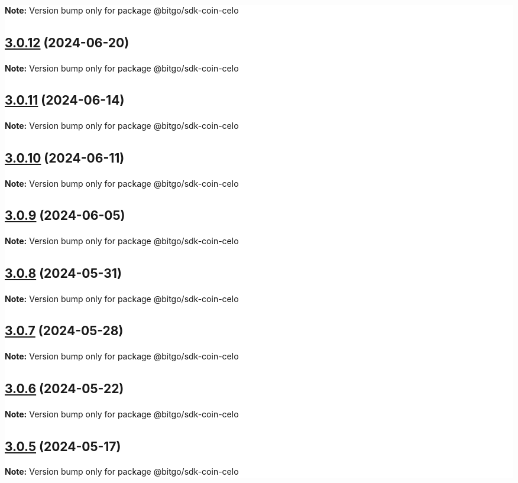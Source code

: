 **Note:** Version bump only for package @bitgo/sdk-coin-celo

## [3.0.12](https://github.com/BitGo/BitGoJS/compare/@bitgo/sdk-coin-celo@3.0.11...@bitgo/sdk-coin-celo@3.0.12) (2024-06-20)

**Note:** Version bump only for package @bitgo/sdk-coin-celo

## [3.0.11](https://github.com/BitGo/BitGoJS/compare/@bitgo/sdk-coin-celo@3.0.10...@bitgo/sdk-coin-celo@3.0.11) (2024-06-14)

**Note:** Version bump only for package @bitgo/sdk-coin-celo

## [3.0.10](https://github.com/BitGo/BitGoJS/compare/@bitgo/sdk-coin-celo@3.0.9...@bitgo/sdk-coin-celo@3.0.10) (2024-06-11)

**Note:** Version bump only for package @bitgo/sdk-coin-celo

## [3.0.9](https://github.com/BitGo/BitGoJS/compare/@bitgo/sdk-coin-celo@3.0.8...@bitgo/sdk-coin-celo@3.0.9) (2024-06-05)

**Note:** Version bump only for package @bitgo/sdk-coin-celo

## [3.0.8](https://github.com/BitGo/BitGoJS/compare/@bitgo/sdk-coin-celo@3.0.7...@bitgo/sdk-coin-celo@3.0.8) (2024-05-31)

**Note:** Version bump only for package @bitgo/sdk-coin-celo

## [3.0.7](https://github.com/BitGo/BitGoJS/compare/@bitgo/sdk-coin-celo@3.0.6...@bitgo/sdk-coin-celo@3.0.7) (2024-05-28)

**Note:** Version bump only for package @bitgo/sdk-coin-celo

## [3.0.6](https://github.com/BitGo/BitGoJS/compare/@bitgo/sdk-coin-celo@3.0.5...@bitgo/sdk-coin-celo@3.0.6) (2024-05-22)

**Note:** Version bump only for package @bitgo/sdk-coin-celo

## [3.0.5](https://github.com/BitGo/BitGoJS/compare/@bitgo/sdk-coin-celo@3.0.4...@bitgo/sdk-coin-celo@3.0.5) (2024-05-17)

**Note:** Version bump only for package @bitgo/sdk-coin-celo
